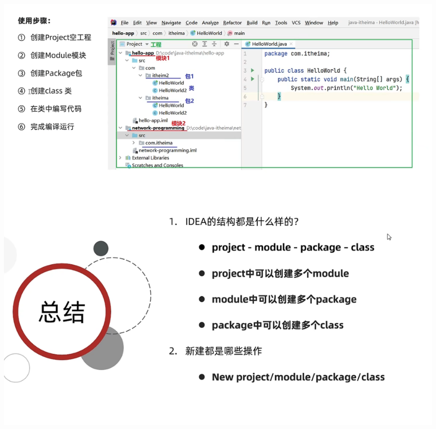 ![QQ截图20220315113648](.\img\QQ截图20220315113648.png)

![QQ截图20220315113812](.\img\QQ截图20220315113812.png)
